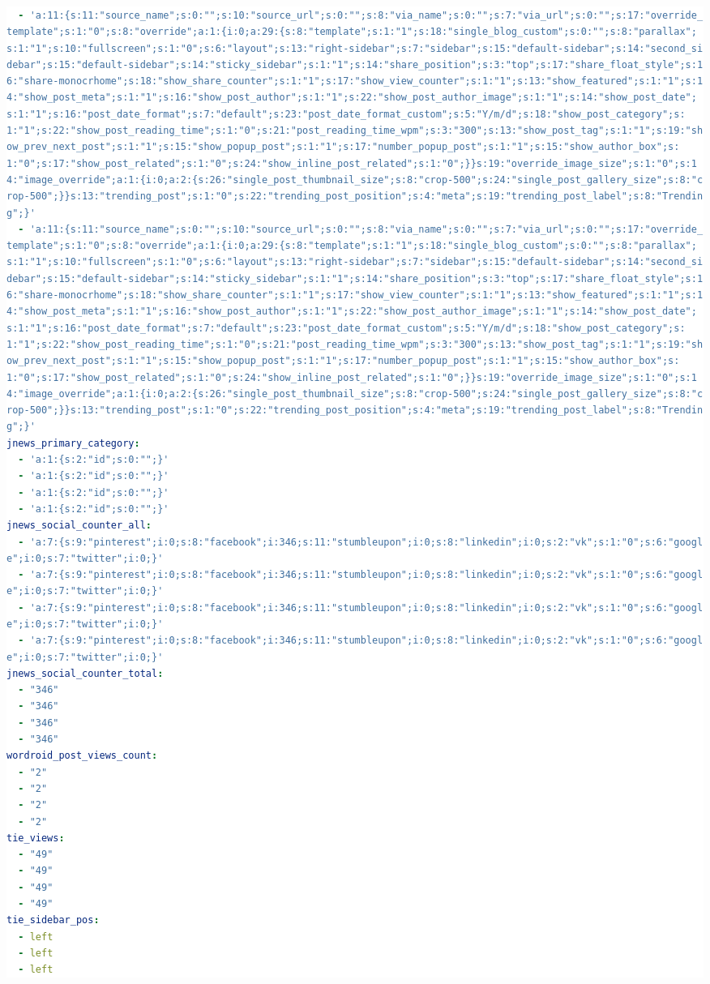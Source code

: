 ```yaml
  - 'a:11:{s:11:"source_name";s:0:"";s:10:"source_url";s:0:"";s:8:"via_name";s:0:"";s:7:"via_url";s:0:"";s:17:"override_template";s:1:"0";s:8:"override";a:1:{i:0;a:29:{s:8:"template";s:1:"1";s:18:"single_blog_custom";s:0:"";s:8:"parallax";s:1:"1";s:10:"fullscreen";s:1:"0";s:6:"layout";s:13:"right-sidebar";s:7:"sidebar";s:15:"default-sidebar";s:14:"second_sidebar";s:15:"default-sidebar";s:14:"sticky_sidebar";s:1:"1";s:14:"share_position";s:3:"top";s:17:"share_float_style";s:16:"share-monocrhome";s:18:"show_share_counter";s:1:"1";s:17:"show_view_counter";s:1:"1";s:13:"show_featured";s:1:"1";s:14:"show_post_meta";s:1:"1";s:16:"show_post_author";s:1:"1";s:22:"show_post_author_image";s:1:"1";s:14:"show_post_date";s:1:"1";s:16:"post_date_format";s:7:"default";s:23:"post_date_format_custom";s:5:"Y/m/d";s:18:"show_post_category";s:1:"1";s:22:"show_post_reading_time";s:1:"0";s:21:"post_reading_time_wpm";s:3:"300";s:13:"show_post_tag";s:1:"1";s:19:"show_prev_next_post";s:1:"1";s:15:"show_popup_post";s:1:"1";s:17:"number_popup_post";s:1:"1";s:15:"show_author_box";s:1:"0";s:17:"show_post_related";s:1:"0";s:24:"show_inline_post_related";s:1:"0";}}s:19:"override_image_size";s:1:"0";s:14:"image_override";a:1:{i:0;a:2:{s:26:"single_post_thumbnail_size";s:8:"crop-500";s:24:"single_post_gallery_size";s:8:"crop-500";}}s:13:"trending_post";s:1:"0";s:22:"trending_post_position";s:4:"meta";s:19:"trending_post_label";s:8:"Trending";}'
  - 'a:11:{s:11:"source_name";s:0:"";s:10:"source_url";s:0:"";s:8:"via_name";s:0:"";s:7:"via_url";s:0:"";s:17:"override_template";s:1:"0";s:8:"override";a:1:{i:0;a:29:{s:8:"template";s:1:"1";s:18:"single_blog_custom";s:0:"";s:8:"parallax";s:1:"1";s:10:"fullscreen";s:1:"0";s:6:"layout";s:13:"right-sidebar";s:7:"sidebar";s:15:"default-sidebar";s:14:"second_sidebar";s:15:"default-sidebar";s:14:"sticky_sidebar";s:1:"1";s:14:"share_position";s:3:"top";s:17:"share_float_style";s:16:"share-monocrhome";s:18:"show_share_counter";s:1:"1";s:17:"show_view_counter";s:1:"1";s:13:"show_featured";s:1:"1";s:14:"show_post_meta";s:1:"1";s:16:"show_post_author";s:1:"1";s:22:"show_post_author_image";s:1:"1";s:14:"show_post_date";s:1:"1";s:16:"post_date_format";s:7:"default";s:23:"post_date_format_custom";s:5:"Y/m/d";s:18:"show_post_category";s:1:"1";s:22:"show_post_reading_time";s:1:"0";s:21:"post_reading_time_wpm";s:3:"300";s:13:"show_post_tag";s:1:"1";s:19:"show_prev_next_post";s:1:"1";s:15:"show_popup_post";s:1:"1";s:17:"number_popup_post";s:1:"1";s:15:"show_author_box";s:1:"0";s:17:"show_post_related";s:1:"0";s:24:"show_inline_post_related";s:1:"0";}}s:19:"override_image_size";s:1:"0";s:14:"image_override";a:1:{i:0;a:2:{s:26:"single_post_thumbnail_size";s:8:"crop-500";s:24:"single_post_gallery_size";s:8:"crop-500";}}s:13:"trending_post";s:1:"0";s:22:"trending_post_position";s:4:"meta";s:19:"trending_post_label";s:8:"Trending";}'
jnews_primary_category:
  - 'a:1:{s:2:"id";s:0:"";}'
  - 'a:1:{s:2:"id";s:0:"";}'
  - 'a:1:{s:2:"id";s:0:"";}'
  - 'a:1:{s:2:"id";s:0:"";}'
jnews_social_counter_all:
  - 'a:7:{s:9:"pinterest";i:0;s:8:"facebook";i:346;s:11:"stumbleupon";i:0;s:8:"linkedin";i:0;s:2:"vk";s:1:"0";s:6:"google";i:0;s:7:"twitter";i:0;}'
  - 'a:7:{s:9:"pinterest";i:0;s:8:"facebook";i:346;s:11:"stumbleupon";i:0;s:8:"linkedin";i:0;s:2:"vk";s:1:"0";s:6:"google";i:0;s:7:"twitter";i:0;}'
  - 'a:7:{s:9:"pinterest";i:0;s:8:"facebook";i:346;s:11:"stumbleupon";i:0;s:8:"linkedin";i:0;s:2:"vk";s:1:"0";s:6:"google";i:0;s:7:"twitter";i:0;}'
  - 'a:7:{s:9:"pinterest";i:0;s:8:"facebook";i:346;s:11:"stumbleupon";i:0;s:8:"linkedin";i:0;s:2:"vk";s:1:"0";s:6:"google";i:0;s:7:"twitter";i:0;}'
jnews_social_counter_total:
  - "346"
  - "346"
  - "346"
  - "346"
wordroid_post_views_count:
  - "2"
  - "2"
  - "2"
  - "2"
tie_views:
  - "49"
  - "49"
  - "49"
  - "49"
tie_sidebar_pos:
  - left
  - left
  - left
```